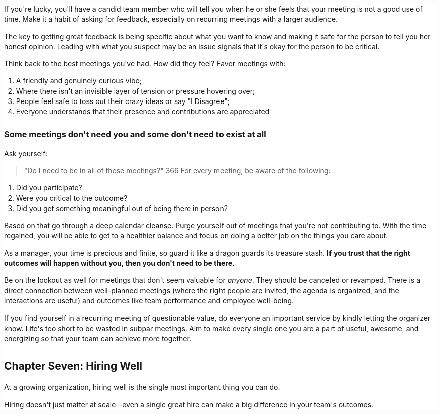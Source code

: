 If you're lucky, you'll have a candid team member who will tell you when he or
she feels that your meeting is not a good use of time. Make it a habit of asking
for feedback, especially on recurring meetings with a larger audience.

The key to getting great feedback is being specific about what you want to know
and making it safe for the person to tell you her honest opinion. Leading with
what you suspect may be an issue signals that it's okay for the person to be
critical.

Think back to the best meetings you've had. How did they feel? Favor meetings
with:

1. A friendly and genuinely curious vibe;
2. Where there isn't an invisible layer of tension or pressure hovering over;
3. People feel safe to toss out their crazy ideas or say "I Disagree";
4. Everyone understands that their presence and contributions are appreciated

### Some meetings don't need you and some don't need to exist at all

Ask yourself:

> "Do I need to be in all of these meetings?" 366 For every meeting, be aware of
the following:

1. Did you participate?
2. Were you critical to the outcome?
3. Did you get something meaningful out of being there in person?

Based on that go through a deep calendar cleanse. Purge yourself out of meetings
that you're not contributing to. With the time regained, you will be able to get
to a healthier balance and focus on doing a better job on the things you care
about.

As a manager, your time is precious and finite, so guard it like a dragon guards
its treasure stash. **If you trust that the right outcomes will happen without
you, then you don't need to be there.**

Be on the lookout as well for meetings that don't seem valuable for *anyone*.
They should be canceled or revamped. There is a direct connection between
well-planned meetings (where the right people are invited, the agenda is
organized, and the interactions are useful) and outcomes like team performance
and employee well-being.

If you find yourself in a recurring meeting of questionable value, do everyone
an important service by kindly letting the organizer know. Life's too short to
be wasted in subpar meetings. Aim to make every single one you are a part of
useful, awesome, and energizing so that your team can achieve more together.

## Chapter Seven: Hiring Well

At a growing organization, hiring well is the single most important thing you
can do.

Hiring doesn't just matter at scale--even a single great hire can make a big
difference in your team's outcomes.

